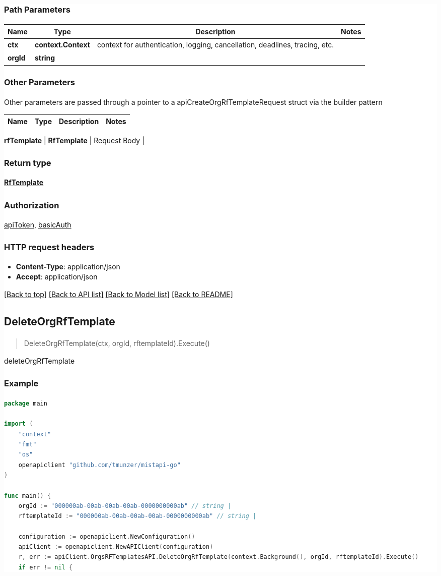 ### Path Parameters


Name | Type | Description  | Notes
------------- | ------------- | ------------- | -------------
**ctx** | **context.Context** | context for authentication, logging, cancellation, deadlines, tracing, etc.
**orgId** | **string** |  | 

### Other Parameters

Other parameters are passed through a pointer to a apiCreateOrgRfTemplateRequest struct via the builder pattern


Name | Type | Description  | Notes
------------- | ------------- | ------------- | -------------

 **rfTemplate** | [**RfTemplate**](RfTemplate.md) | Request Body | 

### Return type

[**RfTemplate**](RfTemplate.md)

### Authorization

[apiToken](../README.md#apiToken), [basicAuth](../README.md#basicAuth)

### HTTP request headers

- **Content-Type**: application/json
- **Accept**: application/json

[[Back to top]](#) [[Back to API list]](../README.md#documentation-for-api-endpoints)
[[Back to Model list]](../README.md#documentation-for-models)
[[Back to README]](../README.md)


## DeleteOrgRfTemplate

> DeleteOrgRfTemplate(ctx, orgId, rftemplateId).Execute()

deleteOrgRfTemplate



### Example

```go
package main

import (
	"context"
	"fmt"
	"os"
	openapiclient "github.com/tmunzer/mistapi-go"
)

func main() {
	orgId := "000000ab-00ab-00ab-00ab-0000000000ab" // string | 
	rftemplateId := "000000ab-00ab-00ab-00ab-0000000000ab" // string | 

	configuration := openapiclient.NewConfiguration()
	apiClient := openapiclient.NewAPIClient(configuration)
	r, err := apiClient.OrgsRFTemplatesAPI.DeleteOrgRfTemplate(context.Background(), orgId, rftemplateId).Execute()
	if err != nil {
```